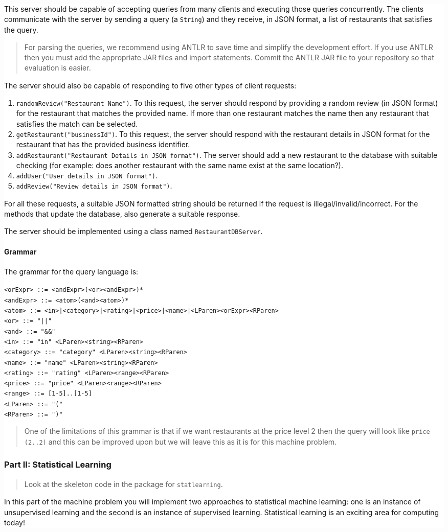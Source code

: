 This server should be capable of accepting queries from many clients and executing those queries concurrently. The clients communicate with the server by sending a query (a `String`) and they receive, in JSON format, a list of restaurants that satisfies the query.

> For parsing the queries, we recommend using ANTLR to save time and simplify the development effort. If you use ANTLR then you must add the appropriate JAR files and import statements. Commit the ANTLR JAR file to your repository so that evaluation is easier.

The server should also be capable of responding to five other types of client requests:
 
1. `randomReview("Restaurant Name")`. To this request, the server should respond by providing a random review (in JSON format) for the restaurant that matches the provided name. If more than one restaurant matches the name then any restaurant that satisfies the match can be selected.
2. `getRestaurant("businessId")`. To this request, the server should respond with the restaurant details in JSON format for the restaurant that has the provided business identifier.
3. `addRestaurant("Restaurant Details in JSON format")`. The server should add a new restaurant to the database with suitable checking (for example: does another restaurant with the same name exist at the same location?).
4. `addUser("User details in JSON format")`. 
5. `addReview("Review details in JSON format")`.

For all these requests, a suitable JSON formatted string should be returned if the request is illegal/invalid/incorrect. For the methods that update the database, also generate a suitable response.

The server should be implemented using a class named `RestaurantDBServer`.

#### Grammar

The grammar for the query language is:
```
<orExpr> ::= <andExpr>(<or><andExpr>)*
<andExpr> ::= <atom>(<and><atom>)*
<atom> ::= <in>|<category>|<rating>|<price>|<name>|<LParen><orExpr><RParen>
<or> ::= "||"
<and> ::= "&&"
<in> ::= "in" <LParen><string><RParen>
<category> ::= "category" <LParen><string><RParen>
<name> ::= "name" <LParen><string><RParen>
<rating> ::= "rating" <LParen><range><RParen>
<price> ::= "price" <LParen><range><RParen>
<range> ::= [1-5]..[1-5]
<LParen> ::= "("
<RParen> ::= ")"
```

> One of the limitations of this grammar is that if we want restaurants at the price level 2 then the query will look like `price(2..2)` and this can be improved upon but we will leave this as it is for this machine problem.

### Part II: Statistical Learning

> Look at the skeleton code in the package for `statlearning`.

In this part of the machine problem you will implement two approaches to statistical machine learning: one is an instance of unsupervised learning and the second is an instance of supervised learning. Statistical learning is an exciting area for computing today!
